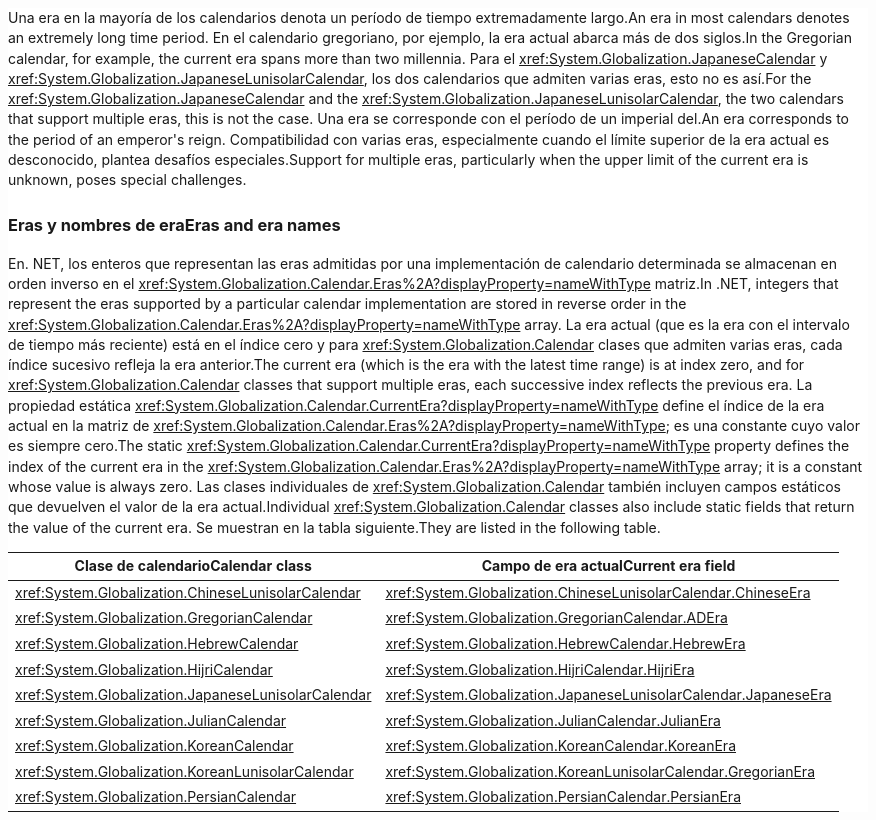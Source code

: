 <span data-ttu-id="fc189-209">Una era en la mayoría de los calendarios denota un período de tiempo extremadamente largo.</span><span class="sxs-lookup"><span data-stu-id="fc189-209">An era in most calendars denotes an extremely long time period.</span></span> <span data-ttu-id="fc189-210">En el calendario gregoriano, por ejemplo, la era actual abarca más de dos siglos.</span><span class="sxs-lookup"><span data-stu-id="fc189-210">In the Gregorian calendar, for example, the current era spans more than two millennia.</span></span> <span data-ttu-id="fc189-211">Para el <xref:System.Globalization.JapaneseCalendar> y <xref:System.Globalization.JapaneseLunisolarCalendar>, los dos calendarios que admiten varias eras, esto no es así.</span><span class="sxs-lookup"><span data-stu-id="fc189-211">For the <xref:System.Globalization.JapaneseCalendar> and the <xref:System.Globalization.JapaneseLunisolarCalendar>, the two calendars that support multiple eras, this is not the case.</span></span> <span data-ttu-id="fc189-212">Una era se corresponde con el período de un imperial del.</span><span class="sxs-lookup"><span data-stu-id="fc189-212">An era corresponds to the period of an emperor's reign.</span></span> <span data-ttu-id="fc189-213">Compatibilidad con varias eras, especialmente cuando el límite superior de la era actual es desconocido, plantea desafíos especiales.</span><span class="sxs-lookup"><span data-stu-id="fc189-213">Support for multiple eras, particularly when the upper limit of the current era is unknown, poses special challenges.</span></span> 

### <a name="eras-and-era-names"></a><span data-ttu-id="fc189-214">Eras y nombres de era</span><span class="sxs-lookup"><span data-stu-id="fc189-214">Eras and era names</span></span>

<span data-ttu-id="fc189-215">En. NET, los enteros que representan las eras admitidas por una implementación de calendario determinada se almacenan en orden inverso en el <xref:System.Globalization.Calendar.Eras%2A?displayProperty=nameWithType> matriz.</span><span class="sxs-lookup"><span data-stu-id="fc189-215">In .NET, integers that represent the eras supported by a particular calendar implementation are stored in reverse order in the <xref:System.Globalization.Calendar.Eras%2A?displayProperty=nameWithType> array.</span></span> <span data-ttu-id="fc189-216">La era actual (que es la era con el intervalo de tiempo más reciente) está en el índice cero y para <xref:System.Globalization.Calendar> clases que admiten varias eras, cada índice sucesivo refleja la era anterior.</span><span class="sxs-lookup"><span data-stu-id="fc189-216">The current era (which is the era with the latest time range) is at index zero, and for <xref:System.Globalization.Calendar> classes that support multiple eras, each successive index reflects the previous era.</span></span> <span data-ttu-id="fc189-217">La propiedad estática <xref:System.Globalization.Calendar.CurrentEra?displayProperty=nameWithType> define el índice de la era actual en la matriz de <xref:System.Globalization.Calendar.Eras%2A?displayProperty=nameWithType>; es una constante cuyo valor es siempre cero.</span><span class="sxs-lookup"><span data-stu-id="fc189-217">The static <xref:System.Globalization.Calendar.CurrentEra?displayProperty=nameWithType> property defines the index of the current era in the <xref:System.Globalization.Calendar.Eras%2A?displayProperty=nameWithType> array; it is a constant whose value is always zero.</span></span> <span data-ttu-id="fc189-218">Las clases individuales de <xref:System.Globalization.Calendar> también incluyen campos estáticos que devuelven el valor de la era actual.</span><span class="sxs-lookup"><span data-stu-id="fc189-218">Individual <xref:System.Globalization.Calendar> classes also include static fields that return the value of the current era.</span></span> <span data-ttu-id="fc189-219">Se muestran en la tabla siguiente.</span><span class="sxs-lookup"><span data-stu-id="fc189-219">They are listed in the following table.</span></span>

| <span data-ttu-id="fc189-220">Clase de calendario</span><span class="sxs-lookup"><span data-stu-id="fc189-220">Calendar class</span></span>                                        | <span data-ttu-id="fc189-221">Campo de era actual</span><span class="sxs-lookup"><span data-stu-id="fc189-221">Current era field</span></span>                                                 |
| ----------------------------------------------------- | ----------------------------------------------------------------- |
| <xref:System.Globalization.ChineseLunisolarCalendar>  | <xref:System.Globalization.ChineseLunisolarCalendar.ChineseEra>   |
| <xref:System.Globalization.GregorianCalendar>         | <xref:System.Globalization.GregorianCalendar.ADEra>               |
| <xref:System.Globalization.HebrewCalendar>            | <xref:System.Globalization.HebrewCalendar.HebrewEra>              |
| <xref:System.Globalization.HijriCalendar>             | <xref:System.Globalization.HijriCalendar.HijriEra>                |
| <xref:System.Globalization.JapaneseLunisolarCalendar> | <xref:System.Globalization.JapaneseLunisolarCalendar.JapaneseEra> |
| <xref:System.Globalization.JulianCalendar>            | <xref:System.Globalization.JulianCalendar.JulianEra>              |
| <xref:System.Globalization.KoreanCalendar>            | <xref:System.Globalization.KoreanCalendar.KoreanEra>              |
| <xref:System.Globalization.KoreanLunisolarCalendar>   | <xref:System.Globalization.KoreanLunisolarCalendar.GregorianEra>  |
| <xref:System.Globalization.PersianCalendar>           | <xref:System.Globalization.PersianCalendar.PersianEra>            |
